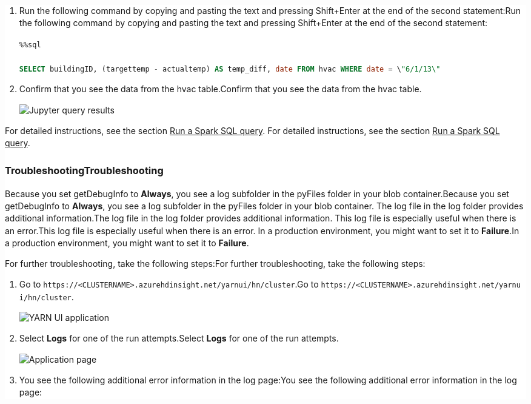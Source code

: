 1. <span data-ttu-id="f73aa-252">Run the following command by copying and pasting the text and pressing Shift+Enter at the end of the second statement:</span><span class="sxs-lookup"><span data-stu-id="f73aa-252">Run the following command by copying and pasting the text and pressing Shift+Enter at the end of the second statement:</span></span>

    ```sql
    %%sql

    SELECT buildingID, (targettemp - actualtemp) AS temp_diff, date FROM hvac WHERE date = \"6/1/13\"
    ```
1. <span data-ttu-id="f73aa-253">Confirm that you see the data from the hvac table.</span><span class="sxs-lookup"><span data-stu-id="f73aa-253">Confirm that you see the data from the hvac table.</span></span> 

    ![Jupyter query results](media/data-factory-spark/jupyter-notebook-results.png)

<span data-ttu-id="f73aa-255"> For detailed instructions, see the section [Run a Spark SQL query](../../hdinsight/spark/apache-spark-jupyter-spark-sql.md).</span><span class="sxs-lookup"><span data-stu-id="f73aa-255"> For detailed instructions, see the section [Run a Spark SQL query](../../hdinsight/spark/apache-spark-jupyter-spark-sql.md).</span></span> 

### <a name="troubleshooting"></a><span data-ttu-id="f73aa-256">Troubleshooting</span><span class="sxs-lookup"><span data-stu-id="f73aa-256">Troubleshooting</span></span>
<span data-ttu-id="f73aa-257">Because you set getDebugInfo to **Always**, you see a log subfolder in the pyFiles folder in your blob container.</span><span class="sxs-lookup"><span data-stu-id="f73aa-257">Because you set getDebugInfo to **Always**, you see a log subfolder in the pyFiles folder in your blob container.</span></span> <span data-ttu-id="f73aa-258">The log file in the log folder provides additional information.</span><span class="sxs-lookup"><span data-stu-id="f73aa-258">The log file in the log folder provides additional information.</span></span> <span data-ttu-id="f73aa-259">This log file is especially useful when there is an error.</span><span class="sxs-lookup"><span data-stu-id="f73aa-259">This log file is especially useful when there is an error.</span></span> <span data-ttu-id="f73aa-260">In a production environment, you might want to set it to **Failure**.</span><span class="sxs-lookup"><span data-stu-id="f73aa-260">In a production environment, you might want to set it to **Failure**.</span></span>

<span data-ttu-id="f73aa-261">For further troubleshooting, take the following steps:</span><span class="sxs-lookup"><span data-stu-id="f73aa-261">For further troubleshooting, take the following steps:</span></span>


1. <span data-ttu-id="f73aa-262">Go to `https://<CLUSTERNAME>.azurehdinsight.net/yarnui/hn/cluster`.</span><span class="sxs-lookup"><span data-stu-id="f73aa-262">Go to `https://<CLUSTERNAME>.azurehdinsight.net/yarnui/hn/cluster`.</span></span>

    ![YARN UI application](media/data-factory-spark/yarnui-application.png)

1. <span data-ttu-id="f73aa-264">Select **Logs** for one of the run attempts.</span><span class="sxs-lookup"><span data-stu-id="f73aa-264">Select **Logs** for one of the run attempts.</span></span>

    ![Application page](media/data-factory-spark/yarn-applications.png)

1. <span data-ttu-id="f73aa-266">You see the following additional error information in the log page:</span><span class="sxs-lookup"><span data-stu-id="f73aa-266">You see the following additional error information in the log page:</span></span>
